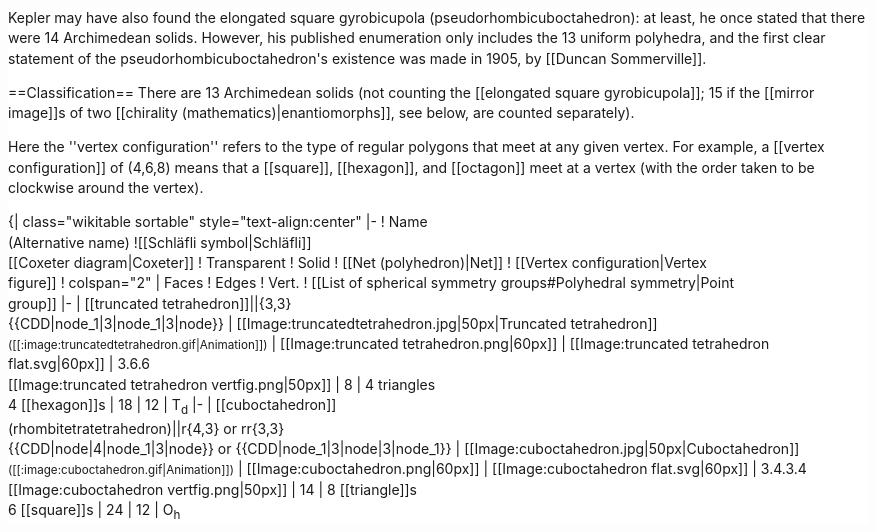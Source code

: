 Kepler may have also found the elongated square gyrobicupola (pseudorhombicuboctahedron): at least, he once stated that there were 14 Archimedean solids. However, his published enumeration only includes the 13 uniform polyhedra, and the first clear statement of the pseudorhombicuboctahedron's existence was made in 1905, by [[Duncan Sommerville]].<ref name="g09"/>

==Classification==
There are 13 Archimedean solids (not counting the [[elongated square gyrobicupola]]; 15 if the [[mirror image]]s of two [[chirality (mathematics)|enantiomorphs]], see below, are counted separately).

Here the ''vertex configuration'' refers to the type of regular polygons that meet at any given vertex. For example, a [[vertex configuration]] of (4,6,8) means that a [[square]], [[hexagon]], and [[octagon]] meet at a vertex (with the order taken to be clockwise around the vertex).

{| class="wikitable sortable" style="text-align:center"
|-
! Name<BR>(Alternative name)
![[Schläfli symbol|Schläfli]]<BR>[[Coxeter diagram|Coxeter]]
! Transparent
! Solid
! [[Net (polyhedron)|Net]]
! [[Vertex configuration|Vertex<BR>figure]]
! colspan="2" | Faces
! Edges
! Vert.
! [[List of spherical symmetry groups#Polyhedral symmetry|Point<BR>group]]
|-
| [[truncated tetrahedron]]||{3,3}<BR>{{CDD|node_1|3|node_1|3|node}}
| [[Image:truncatedtetrahedron.jpg|50px|Truncated tetrahedron]]<br /><small>([[:image:truncatedtetrahedron.gif|Animation]])</small>
| [[Image:truncated tetrahedron.png|60px]]
| [[Image:truncated tetrahedron flat.svg|60px]]
| 3.6.6<BR>[[Image:truncated tetrahedron vertfig.png|50px]]
| 8
| 4 triangles<br>4 [[hexagon]]s
| 18
| 12
| T<sub>d</sub>
|-
| [[cuboctahedron]]<BR>(rhombitetratetrahedron)||r{4,3} or rr{3,3}<BR>{{CDD|node|4|node_1|3|node}} or {{CDD|node_1|3|node|3|node_1}}
| [[Image:cuboctahedron.jpg|50px|Cuboctahedron]]<br /><small>([[:image:cuboctahedron.gif|Animation]])</small>
| [[Image:cuboctahedron.png|60px]]
| [[Image:cuboctahedron flat.svg|60px]]
| 3.4.3.4<BR>[[Image:cuboctahedron vertfig.png|50px]]
| 14
| 8 [[triangle]]s<br>6 [[square]]s
| 24
| 12
| O<sub>h</sub>